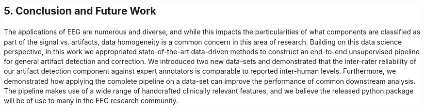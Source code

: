 ## 5. Conclusion and Future Work

The applications of EEG are numerous and diverse, and 
while this impacts the particularities of what components are classified
 as part of the signal vs. artifacts, data homogeneity is a common 
concern in this area of research. Building on this data science 
perspective, in this work we appropriated state-of-the-art data-driven 
methods to construct an end-to-end unsupervised pipeline for general 
artifact detection and correction. We introduced two new data-sets and 
demonstrated that the inter-rater reliability of our artifact detection 
component against expert annotators is comparable to reported 
inter-human levels. Furthermore, we demonstrated how applying the 
complete pipeline on a data-set can improve the performance of common 
downstream analysis. The pipeline makes use of a wide range of 
handcrafted clinically relevant features, and we believe the released 
python package will be of use to many in the EEG research community.